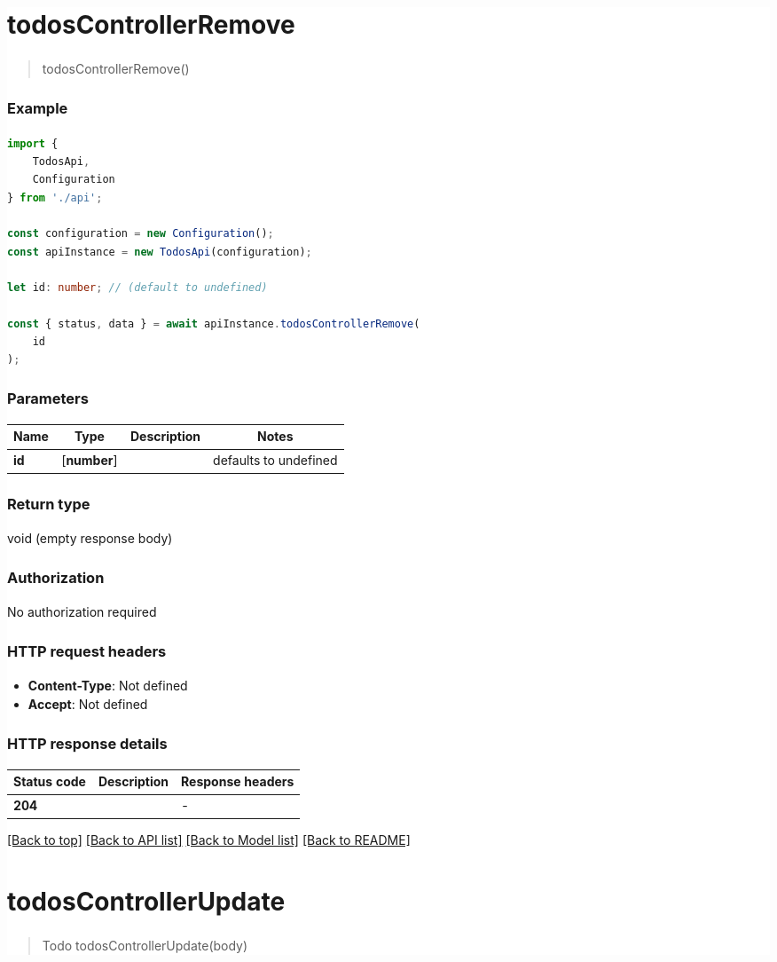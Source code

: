 # **todosControllerRemove**
> todosControllerRemove()


### Example

```typescript
import {
    TodosApi,
    Configuration
} from './api';

const configuration = new Configuration();
const apiInstance = new TodosApi(configuration);

let id: number; // (default to undefined)

const { status, data } = await apiInstance.todosControllerRemove(
    id
);
```

### Parameters

|Name | Type | Description  | Notes|
|------------- | ------------- | ------------- | -------------|
| **id** | [**number**] |  | defaults to undefined|


### Return type

void (empty response body)

### Authorization

No authorization required

### HTTP request headers

 - **Content-Type**: Not defined
 - **Accept**: Not defined


### HTTP response details
| Status code | Description | Response headers |
|-------------|-------------|------------------|
|**204** |  |  -  |

[[Back to top]](#) [[Back to API list]](../README.md#documentation-for-api-endpoints) [[Back to Model list]](../README.md#documentation-for-models) [[Back to README]](../README.md)

# **todosControllerUpdate**
> Todo todosControllerUpdate(body)
